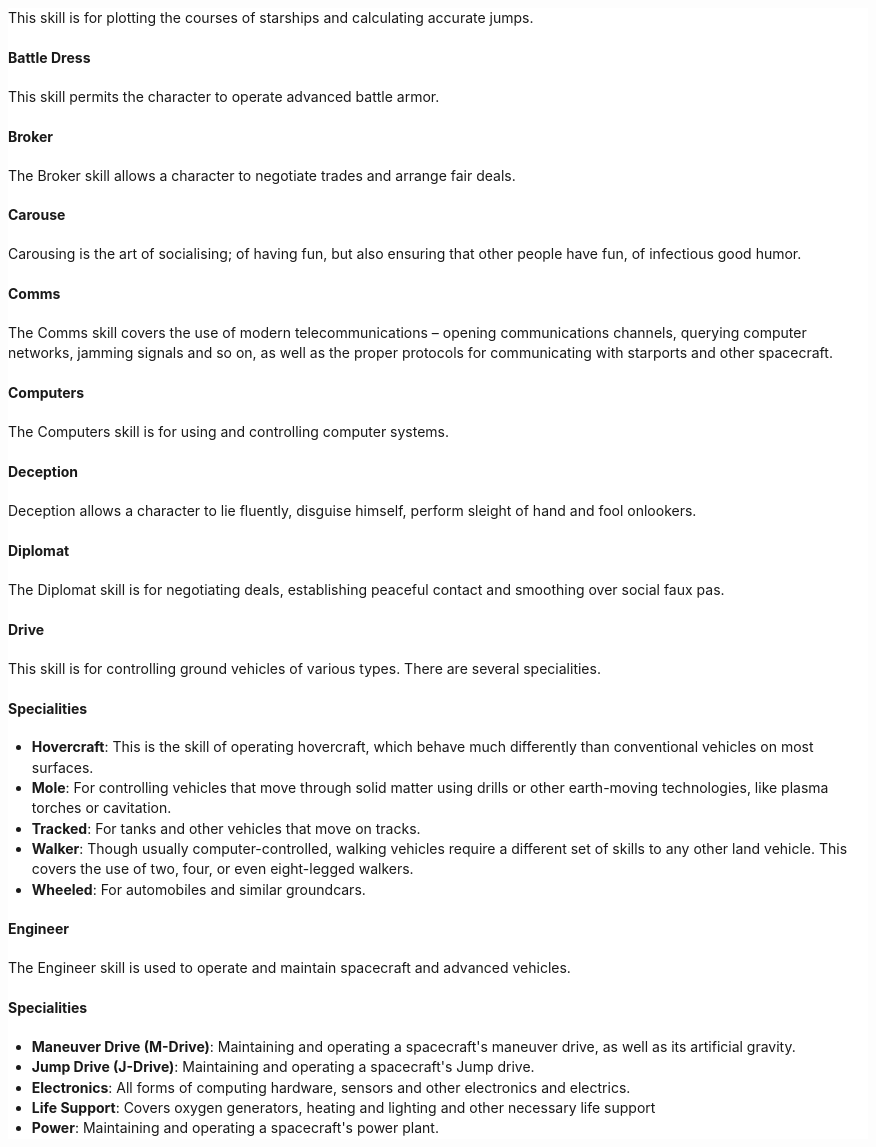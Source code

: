 This skill is for plotting the courses of starships and calculating accurate jumps.

#### Battle Dress

This skill permits the character to operate advanced battle armor.

#### Broker

The Broker skill allows a character to negotiate trades and arrange fair deals.

#### Carouse

Carousing is the art of socialising; of having fun, but also ensuring that other people have fun, of infectious good humor.

#### Comms

The Comms skill covers the use of modern telecommunications – opening communications channels, querying computer networks, jamming signals and so on, as well as the proper protocols for communicating with starports and other spacecraft.

#### Computers

The Computers skill is for using and controlling computer systems.

#### Deception

Deception allows a character to lie fluently, disguise himself, perform sleight of hand and fool onlookers.

#### Diplomat

The Diplomat skill is for negotiating deals, establishing peaceful contact and smoothing over social faux pas.

#### Drive

This skill is for controlling ground vehicles of various types. There are several specialities.

#### Specialities

- **Hovercraft**: This is the skill of operating hovercraft, which behave much differently than conventional vehicles on most surfaces.
- **Mole**: For controlling vehicles that move through solid matter using drills or other earth-moving technologies, like plasma torches or cavitation.
- **Tracked**: For tanks and other vehicles that move on tracks.
- **Walker**: Though usually computer-controlled, walking vehicles require a different set of skills to any other land vehicle. This covers the use of two, four, or even eight-legged walkers.
- **Wheeled**: For automobiles and similar groundcars.

#### Engineer

The Engineer skill is used to operate and maintain spacecraft and advanced vehicles.

#### Specialities

- **Maneuver Drive (M-Drive)**: Maintaining and operating a spacecraft's maneuver drive, as well as its artificial gravity.
- **Jump Drive (J-Drive)**: Maintaining and operating a spacecraft's Jump drive.
- **Electronics**: All forms of computing hardware, sensors and other electronics and electrics.
- **Life Support**: Covers oxygen generators, heating and lighting and other necessary life support
- **Power**: Maintaining and operating a spacecraft's power plant.
